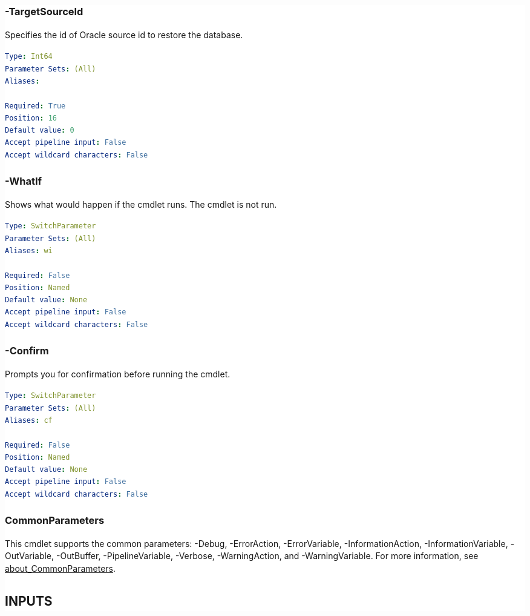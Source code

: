 ### -TargetSourceId
Specifies the id of Oracle source id to restore the database.

```yaml
Type: Int64
Parameter Sets: (All)
Aliases:

Required: True
Position: 16
Default value: 0
Accept pipeline input: False
Accept wildcard characters: False
```

### -WhatIf
Shows what would happen if the cmdlet runs.
The cmdlet is not run.

```yaml
Type: SwitchParameter
Parameter Sets: (All)
Aliases: wi

Required: False
Position: Named
Default value: None
Accept pipeline input: False
Accept wildcard characters: False
```

### -Confirm
Prompts you for confirmation before running the cmdlet.

```yaml
Type: SwitchParameter
Parameter Sets: (All)
Aliases: cf

Required: False
Position: Named
Default value: None
Accept pipeline input: False
Accept wildcard characters: False
```

### CommonParameters
This cmdlet supports the common parameters: -Debug, -ErrorAction, -ErrorVariable, -InformationAction, -InformationVariable, -OutVariable, -OutBuffer, -PipelineVariable, -Verbose, -WarningAction, and -WarningVariable. For more information, see [about_CommonParameters](http://go.microsoft.com/fwlink/?LinkID=113216).

## INPUTS
